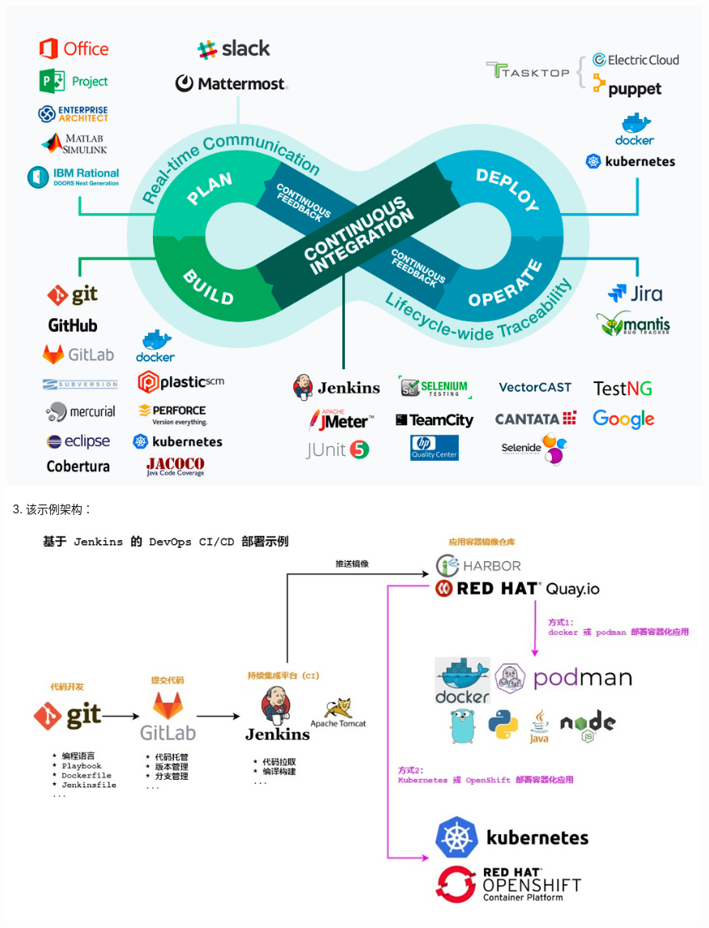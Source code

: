    ![](https://github.com/Alberthua-Perl/tech-docs/blob/master/images/jenkins-cicd-demo/devops-tools.jpg)

3. 该示例架构：

   ![](https://github.com/Alberthua-Perl/tech-docs/blob/master/images/jenkins-cicd-demo/jenkins-based-devops-cicd-demo.jpg)
